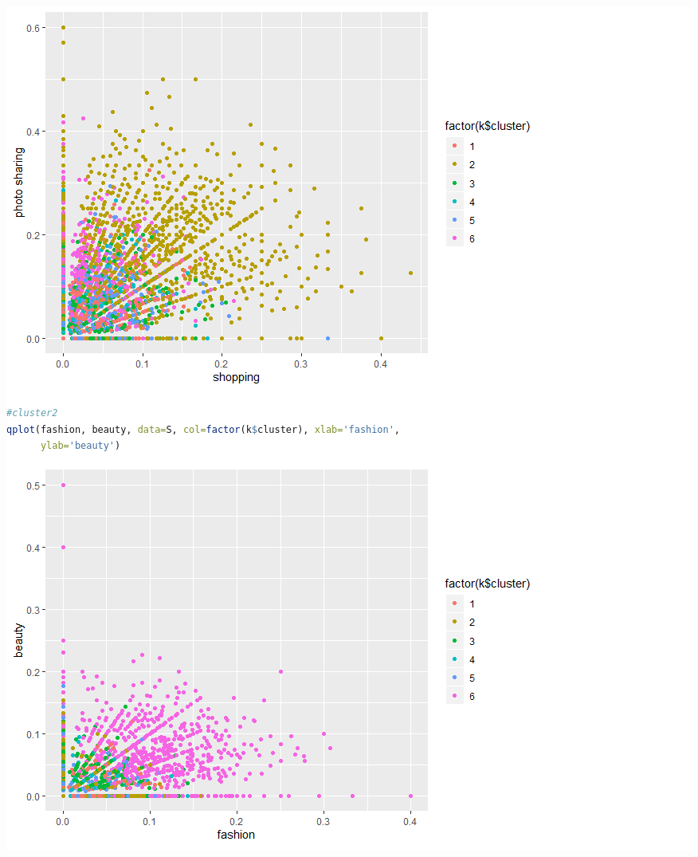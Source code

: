 ![](r_hw2_1456_files/figure-markdown_github/unnamed-chunk-15-1.png)

``` r
#cluster2
qplot(fashion, beauty, data=S, col=factor(k$cluster), xlab='fashion', 
      ylab='beauty')
```

![](r_hw2_1456_files/figure-markdown_github/unnamed-chunk-15-2.png)
